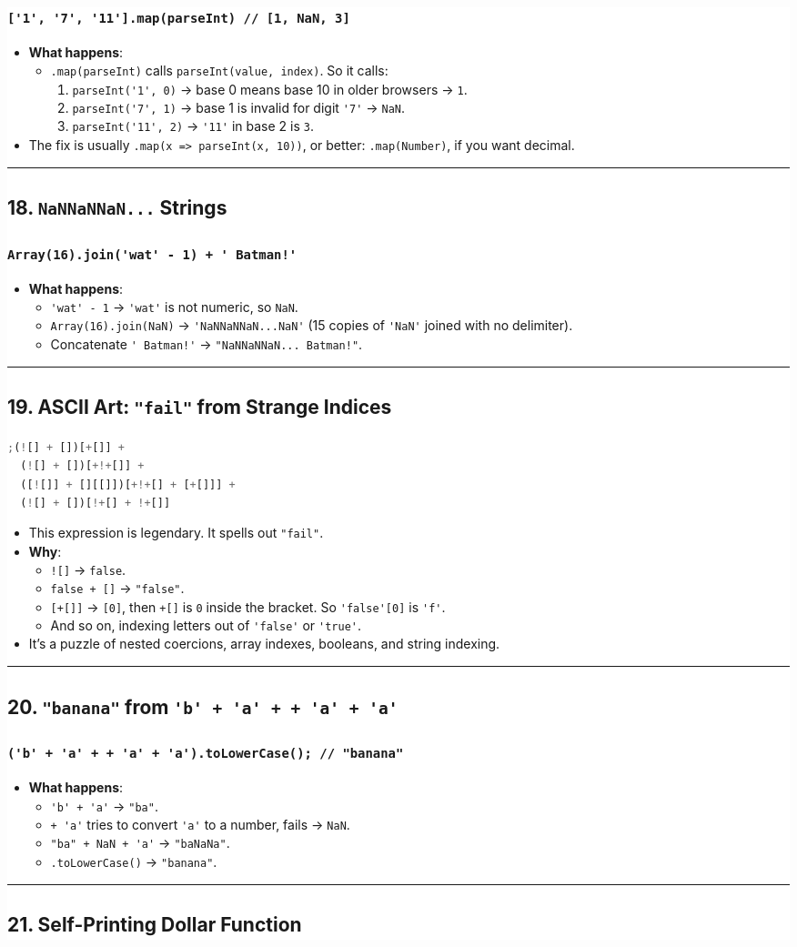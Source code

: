 ### `['1', '7', '11'].map(parseInt) // [1, NaN, 3]`
- **What happens**:
  - `.map(parseInt)` calls `parseInt(value, index)`. So it calls:
    1. `parseInt('1', 0)` → base 0 means base 10 in older browsers → `1`.
    2. `parseInt('7', 1)` → base 1 is invalid for digit `'7'` → `NaN`.
    3. `parseInt('11', 2)` → `'11'` in base 2 is `3`.
- The fix is usually `.map(x => parseInt(x, 10))`, or better: `.map(Number)`, if you want decimal.

---

## 18. `NaNNaNNaN...` Strings

### `Array(16).join('wat' - 1) + ' Batman!'`
- **What happens**:
  - `'wat' - 1` → `'wat'` is not numeric, so `NaN`.
  - `Array(16).join(NaN)` → `'NaNNaNNaN...NaN'` (15 copies of `'NaN'` joined with no delimiter).
  - Concatenate `' Batman!'` → `"NaNNaNNaN... Batman!"`.

---

## 19. ASCII Art: `"fail"` from Strange Indices

```js
;(![] + [])[+[]] +
  (![] + [])[+!+[]] +
  ([![]] + [][[]])[+!+[] + [+[]]] +
  (![] + [])[!+[] + !+[]]
```
- This expression is legendary. It spells out `"fail"`.
- **Why**:
  - `![]` → `false`. 
  - `false + []` → `"false"`.
  - `[+[]]` → `[0]`, then `+[]` is `0` inside the bracket. So `'false'[0]` is `'f'`.
  - And so on, indexing letters out of `'false'` or `'true'`. 
- It’s a puzzle of nested coercions, array indexes, booleans, and string indexing.

---

## 20. `"banana"` from `'b' + 'a' + + 'a' + 'a'`

### `('b' + 'a' + + 'a' + 'a').toLowerCase(); // "banana"`
- **What happens**:
  - `'b' + 'a'` → `"ba"`.
  - `+ 'a'` tries to convert `'a'` to a number, fails → `NaN`. 
  - `"ba" + NaN + 'a'` → `"baNaNa"`.
  - `.toLowerCase()` → `"banana"`.

---

## 21. Self-Printing Dollar Function
